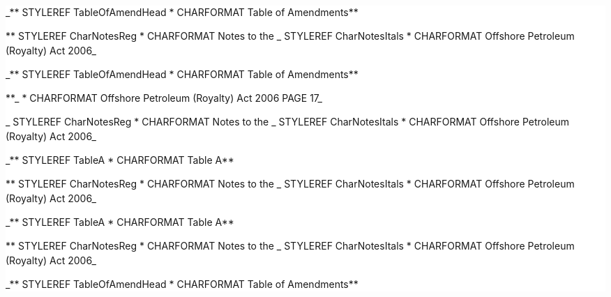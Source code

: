 _** STYLEREF  TableOfAmendHead  \* CHARFORMAT Table of Amendments**

** STYLEREF  CharNotesReg  \* CHARFORMAT Notes to the  _ STYLEREF  CharNotesItals  \* CHARFORMAT Offshore Petroleum (Royalty) Act 2006_

_** STYLEREF  TableOfAmendHead  \* CHARFORMAT Table of Amendments**

**_  \* CHARFORMAT Offshore Petroleum (Royalty) Act 2006                    PAGE  17_

_ STYLEREF  CharNotesReg  \* CHARFORMAT Notes to the  _ STYLEREF  CharNotesItals  \* CHARFORMAT Offshore Petroleum (Royalty) Act 2006_

_** STYLEREF  TableA \* CHARFORMAT Table A**

** STYLEREF  CharNotesReg  \* CHARFORMAT Notes to the  _ STYLEREF  CharNotesItals  \* CHARFORMAT Offshore Petroleum (Royalty) Act 2006_

_** STYLEREF  TableA \* CHARFORMAT Table A**

** STYLEREF  CharNotesReg  \* CHARFORMAT Notes to the  _ STYLEREF  CharNotesItals  \* CHARFORMAT Offshore Petroleum (Royalty) Act 2006_

_** STYLEREF  TableOfAmendHead  \* CHARFORMAT Table of Amendments**

